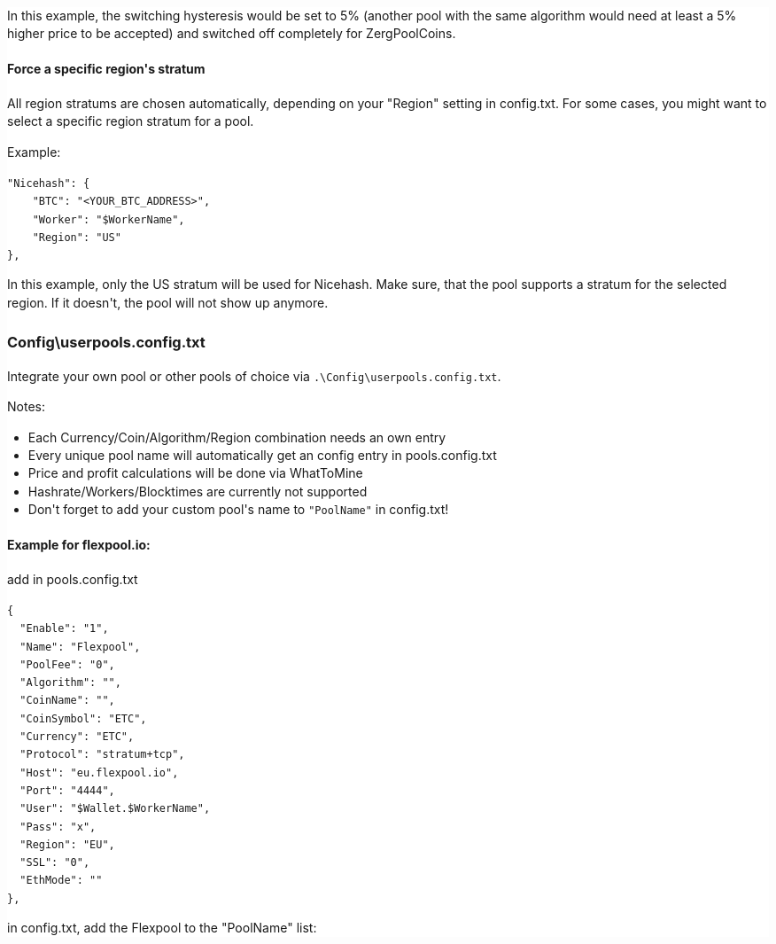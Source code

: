
In this example, the switching hysteresis would be set to 5% (another pool with the same algorithm would need at least a 5% higher price to be accepted) and switched off completely for ZergPoolCoins.

#### Force a specific region's stratum

All region stratums are chosen automatically, depending on your "Region" setting in config.txt. For some cases, you might want to select a specific region stratum for a pool.

Example:

    "Nicehash": {
        "BTC": "<YOUR_BTC_ADDRESS>",
        "Worker": "$WorkerName",
        "Region": "US"
    },

In this example, only the US stratum will be used for Nicehash. Make sure, that the pool supports a stratum for the selected region. If it doesn't, the pool will not show up anymore.

### Config\userpools.config.txt

Integrate your own pool or other pools of choice via `.\Config\userpools.config.txt`.

Notes:
- Each Currency/Coin/Algorithm/Region combination needs an own entry
- Every unique pool name will automatically get an config entry in pools.config.txt
- Price and profit calculations will be done via WhatToMine
- Hashrate/Workers/Blocktimes are currently not supported
- Don't forget to add your custom pool's name to `"PoolName"` in config.txt!

#### Example for flexpool.io:

add in pools.config.txt


    {
      "Enable": "1",
      "Name": "Flexpool",
      "PoolFee": "0",
      "Algorithm": "",
      "CoinName": "",
      "CoinSymbol": "ETC",
      "Currency": "ETC",
      "Protocol": "stratum+tcp",
      "Host": "eu.flexpool.io",
      "Port": "4444",
      "User": "$Wallet.$WorkerName",
      "Pass": "x",
      "Region": "EU",
      "SSL": "0",
      "EthMode": ""
    },


in config.txt, add the Flexpool to the "PoolName" list:
